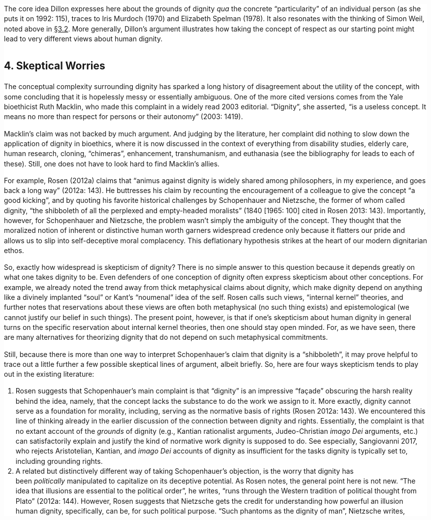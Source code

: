 The core idea Dillon expresses here about the grounds of dignity *qua* the concrete “particularity” of an individual person (as she puts it on 1992: 115), traces to Iris Murdoch (1970) and Elizabeth Spelman (1978). It also resonates with the thinking of Simon Weil, noted above in [§3.2](https://plato.stanford.edu/entries/dignity/#IndiVsSpec). More generally, Dillon’s argument illustrates how taking the concept of respect as our starting point might lead to very different views about human dignity.

## 4. Skeptical Worries

The conceptual complexity surrounding dignity has sparked a long history of disagreement about the utility of the concept, with some concluding that it is hopelessly messy or essentially ambiguous. One of the more cited versions comes from the Yale bioethicist Ruth Macklin, who made this complaint in a widely read 2003 editorial. “Dignity”, she asserted, “is a useless concept. It means no more than respect for persons or their autonomy” (2003: 1419).

Macklin’s claim was not backed by much argument. And judging by the literature, her complaint did nothing to slow down the application of dignity in bioethics, where it is now discussed in the context of everything from disability studies, elderly care, human research, cloning, “chimeras”, enhancement, transhumanism, and euthanasia (see the bibliography for leads to each of these). Still, one does not have to look hard to find Macklin’s allies.

For example, Rosen (2012a) claims that “animus against dignity is widely shared among philosophers, in my experience, and goes back a long way” (2012a: 143). He buttresses his claim by recounting the encouragement of a colleague to give the concept “a good kicking”, and by quoting his favorite historical challenges by Schopenhauer and Nietzsche, the former of whom called dignity, “the shibboleth of all the perplexed and empty-headed moralists” (1840 [1965: 100] cited in Rosen 2013: 143). Importantly, however, for Schopenhauer and Nietzsche, the problem wasn’t simply the ambiguity of the concept. They thought that the moralized notion of inherent or distinctive human worth garners widespread credence only because it flatters our pride and allows us to slip into self-deceptive moral complacency. This deflationary hypothesis strikes at the heart of our modern dignitarian ethos.

So, exactly how widespread is skepticism of dignity? There is no simple answer to this question because it depends greatly on what one takes dignity to be. Even defenders of one conception of dignity often express skepticism about other conceptions. For example, we already noted the trend away from thick metaphysical claims about dignity, which make dignity depend on anything like a divinely implanted “soul” or Kant’s “noumenal” idea of the self. Rosen calls such views, “internal kernel” theories, and further notes that reservations about these views are often both metaphysical (no such thing exists) and epistemological (we cannot justify our belief in such things). The present point, however, is that if one’s skepticism about human dignity in general turns on the specific reservation about internal kernel theories, then one should stay open minded. For, as we have seen, there are many alternatives for theorizing dignity that do not depend on such metaphysical commitments.

Still, because there is more than one way to interpret Schopenhauer’s claim that dignity is a “shibboleth”, it may prove helpful to trace out a little further a few possible skeptical lines of argument, albeit briefly. So, here are four ways skepticism tends to play out in the existing literature:

1. Rosen suggests that Schopenhauer’s main complaint is that “dignity” is an impressive “façade” obscuring the harsh reality behind the idea, namely, that the concept lacks the substance to do the work we assign to it. More exactly, dignity cannot serve as a foundation for morality, including, serving as the normative basis of rights (Rosen 2012a: 143). We encountered this line of thinking already in the earlier discussion of the connection between dignity and rights. Essentially, the complaint is that no extant account of the *grounds* of dignity (e.g., Kantian rationalist arguments, Judeo-Christian *imago Dei* arguments, etc.) can satisfactorily explain and justify the kind of normative work dignity is supposed to do. See especially, Sangiovanni 2017, who rejects Aristotelian, Kantian, and *imago Dei* accounts of dignity as insufficient for the tasks dignity is typically set to, including grounding rights.
2. A related but distinctively different way of taking Schopenhauer’s objection, is the worry that dignity has been *politically* manipulated to capitalize on its deceptive potential. As Rosen notes, the general point here is not new. “The idea that illusions are essential to the political order”, he writes, “runs through the Western tradition of political thought from Plato” (2012a: 144). However, Rosen suggests that Nietzsche gets the credit for understanding how powerful an illusion human dignity, specifically, can be, for such political purpose. “Such phantoms as the dignity of man”, Nietzsche writes,
    